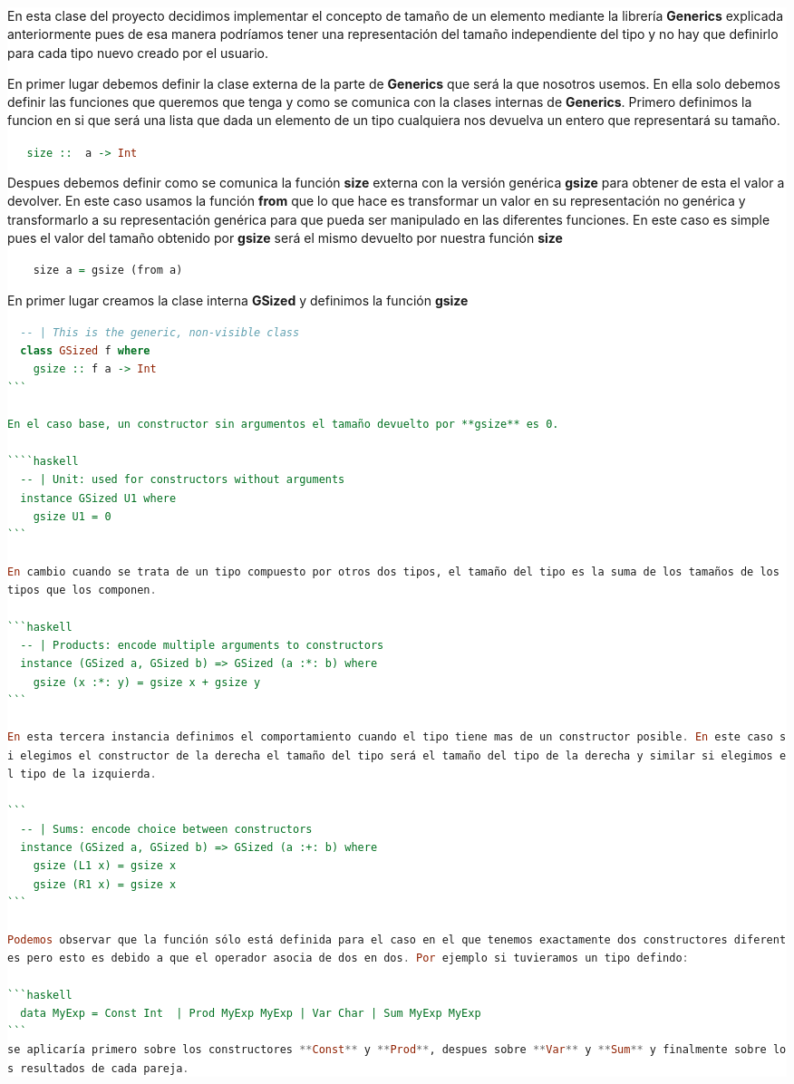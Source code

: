 En esta clase del proyecto decidimos implementar el concepto de tamaño de un elemento mediante la librería **Generics** explicada anteriormente pues de esa manera podríamos tener una representación del tamaño independiente del tipo y no hay que definirlo para cada tipo nuevo creado por el usuario.

En primer lugar debemos definir la clase externa de la parte de **Generics** que será la que nosotros usemos. En ella solo debemos definir las funciones que queremos que tenga y como se comunica con la clases internas de **Generics**. Primero definimos la funcion en si que será una lista que dada un elemento de un tipo cualquiera nos devuelva un entero que representará su tamaño.  

```haskell
   size ::  a -> Int
```
Despues debemos definir como se comunica la función **size** externa con la versión genérica **gsize** para obtener de esta el valor a devolver. En este caso usamos la función **from** que lo que hace es transformar un valor en su representación no genérica y transformarlo a su representación genérica para que pueda ser manipulado en las diferentes funciones. En este caso es simple pues el valor del tamaño obtenido por **gsize** será el mismo devuelto por nuestra función **size**

```haskell
    size a = gsize (from a)
```

En primer lugar creamos la clase interna **GSized** y definimos la función **gsize**

````haskell
  -- | This is the generic, non-visible class
  class GSized f where
    gsize :: f a -> Int
```

En el caso base, un constructor sin argumentos el tamaño devuelto por **gsize** es 0.

````haskell
  -- | Unit: used for constructors without arguments
  instance GSized U1 where
    gsize U1 = 0
```

En cambio cuando se trata de un tipo compuesto por otros dos tipos, el tamaño del tipo es la suma de los tamaños de los tipos que los componen.

```haskell
  -- | Products: encode multiple arguments to constructors
  instance (GSized a, GSized b) => GSized (a :*: b) where
    gsize (x :*: y) = gsize x + gsize y
```

En esta tercera instancia definimos el comportamiento cuando el tipo tiene mas de un constructor posible. En este caso si elegimos el constructor de la derecha el tamaño del tipo será el tamaño del tipo de la derecha y similar si elegimos el tipo de la izquierda.

```
  -- | Sums: encode choice between constructors
  instance (GSized a, GSized b) => GSized (a :+: b) where
    gsize (L1 x) = gsize x
    gsize (R1 x) = gsize x
```

Podemos observar que la función sólo está definida para el caso en el que tenemos exactamente dos constructores diferentes pero esto es debido a que el operador asocia de dos en dos. Por ejemplo si tuvieramos un tipo defindo:

```haskell
  data MyExp = Const Int  | Prod MyExp MyExp | Var Char | Sum MyExp MyExp
```
se aplicaría primero sobre los constructores **Const** y **Prod**, despues sobre **Var** y **Sum** y finalmente sobre los resultados de cada pareja.

````